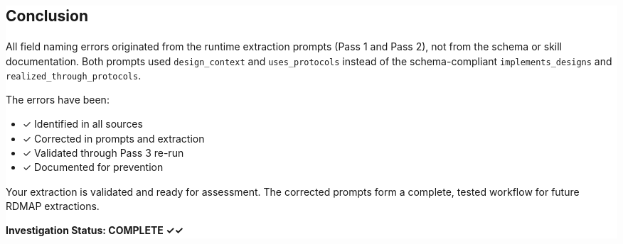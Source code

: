 ## Conclusion

All field naming errors originated from the runtime extraction prompts (Pass 1 and Pass 2), not from the schema or skill documentation. Both prompts used `design_context` and `uses_protocols` instead of the schema-compliant `implements_designs` and `realized_through_protocols`.

The errors have been:
- ✓ Identified in all sources
- ✓ Corrected in prompts and extraction
- ✓ Validated through Pass 3 re-run
- ✓ Documented for prevention

Your extraction is validated and ready for assessment. The corrected prompts form a complete, tested workflow for future RDMAP extractions.

**Investigation Status: COMPLETE ✓✓**
